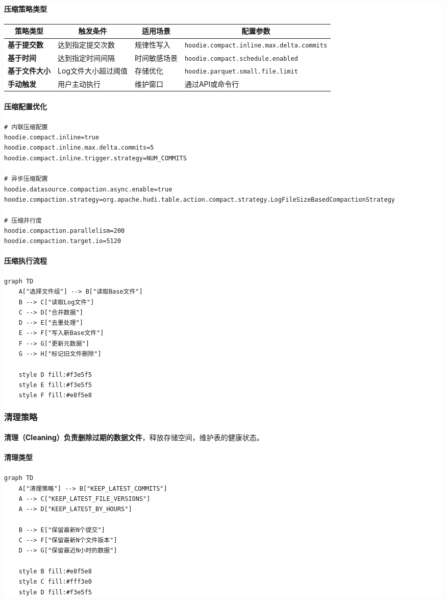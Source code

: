 #### 压缩策略类型
| 策略类型 | 触发条件 | 适用场景 | 配置参数 |
|---------|----------|----------|----------|
| **基于提交数** | 达到指定提交次数 | 规律性写入 | `hoodie.compact.inline.max.delta.commits` |
| **基于时间** | 达到指定时间间隔 | 时间敏感场景 | `hoodie.compact.schedule.enabled` |
| **基于文件大小** | Log文件大小超过阈值 | 存储优化 | `hoodie.parquet.small.file.limit` |
| **手动触发** | 用户主动执行 | 维护窗口 | 通过API或命令行 |

#### 压缩配置优化
```properties
# 内联压缩配置
hoodie.compact.inline=true
hoodie.compact.inline.max.delta.commits=5
hoodie.compact.inline.trigger.strategy=NUM_COMMITS

# 异步压缩配置
hoodie.datasource.compaction.async.enable=true
hoodie.compaction.strategy=org.apache.hudi.table.action.compact.strategy.LogFileSizeBasedCompactionStrategy

# 压缩并行度
hoodie.compaction.parallelism=200
hoodie.compaction.target.io=5120
```

#### 压缩执行流程
```mermaid
graph TD
    A["选择文件组"] --> B["读取Base文件"]
    B --> C["读取Log文件"]
    C --> D["合并数据"]
    D --> E["去重处理"]
    E --> F["写入新Base文件"]
    F --> G["更新元数据"]
    G --> H["标记旧文件删除"]
    
    style D fill:#f3e5f5
    style E fill:#f3e5f5
    style F fill:#e8f5e8
```

### 清理策略

**清理（Cleaning）**负责**删除过期的数据文件**，释放存储空间，维护表的健康状态。

#### 清理类型
```mermaid
graph TD
    A["清理策略"] --> B["KEEP_LATEST_COMMITS"]
    A --> C["KEEP_LATEST_FILE_VERSIONS"]
    A --> D["KEEP_LATEST_BY_HOURS"]
    
    B --> E["保留最新N个提交"]
    C --> F["保留最新N个文件版本"]
    D --> G["保留最近N小时的数据"]
    
    style B fill:#e8f5e8
    style C fill:#fff3e0
    style D fill:#f3e5f5
```
